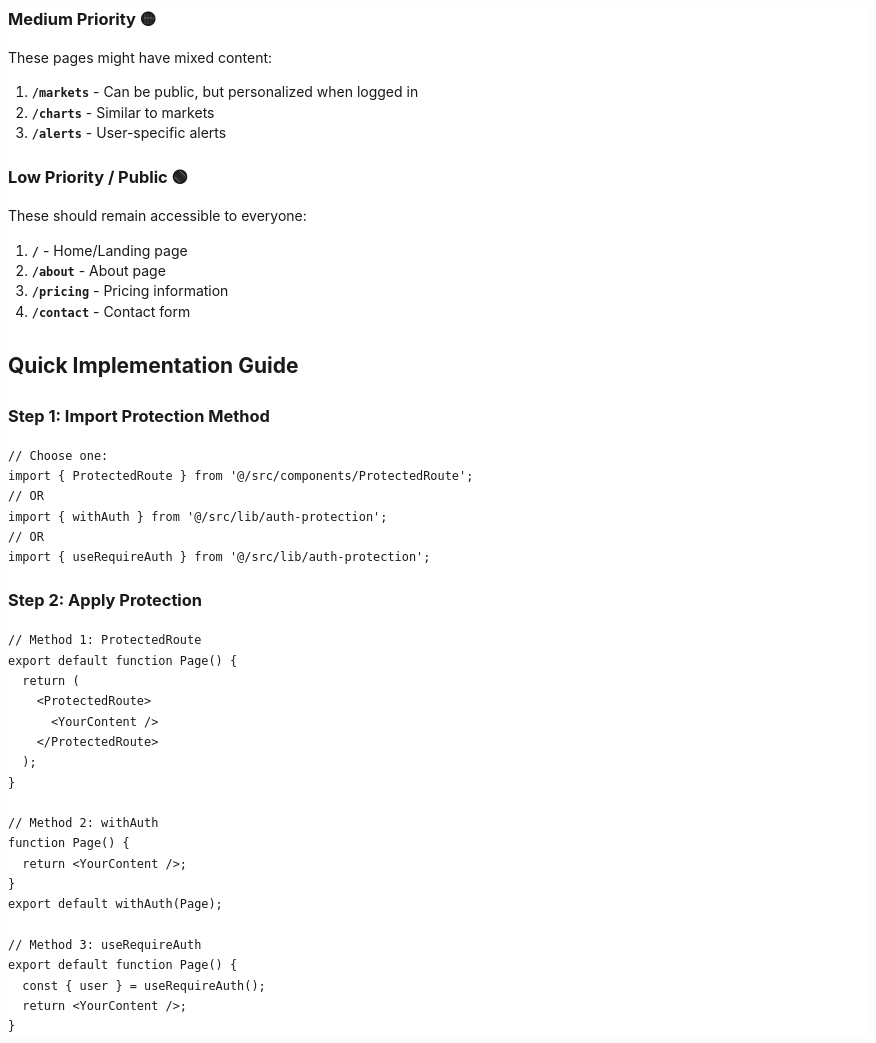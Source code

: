 ### Medium Priority 🟡
These pages might have mixed content:

1. **`/markets`** - Can be public, but personalized when logged in
2. **`/charts`** - Similar to markets
3. **`/alerts`** - User-specific alerts

### Low Priority / Public 🟢
These should remain accessible to everyone:

1. **`/`** - Home/Landing page
2. **`/about`** - About page
3. **`/pricing`** - Pricing information
4. **`/contact`** - Contact form

## Quick Implementation Guide

### Step 1: Import Protection Method
```tsx
// Choose one:
import { ProtectedRoute } from '@/src/components/ProtectedRoute';
// OR
import { withAuth } from '@/src/lib/auth-protection';
// OR
import { useRequireAuth } from '@/src/lib/auth-protection';
```

### Step 2: Apply Protection
```tsx
// Method 1: ProtectedRoute
export default function Page() {
  return (
    <ProtectedRoute>
      <YourContent />
    </ProtectedRoute>
  );
}

// Method 2: withAuth
function Page() {
  return <YourContent />;
}
export default withAuth(Page);

// Method 3: useRequireAuth
export default function Page() {
  const { user } = useRequireAuth();
  return <YourContent />;
}
```
